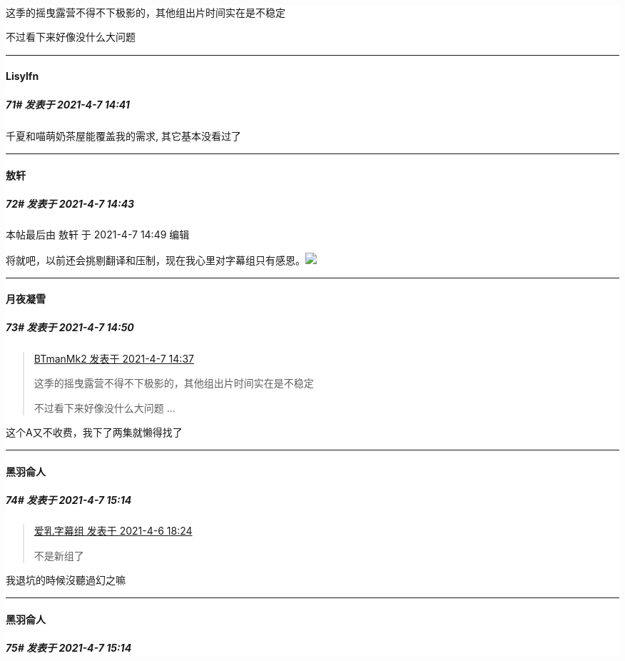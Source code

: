 
这季的摇曳露营不得不下极影的，其他组出片时间实在是不稳定

不过看下来好像没什么大问题


*****

####  Lisylfn  
##### 71#       发表于 2021-4-7 14:41


千夏和喵萌奶茶屋能覆盖我的需求, 其它基本没看过了


*****

####  敖轩  
##### 72#       发表于 2021-4-7 14:43


 本帖最后由 敖轩 于 2021-4-7 14:49 编辑 

将就吧，以前还会挑剔翻译和压制，现在我心里对字幕组只有感恩。<img src="https://static.saraba1st.com/image/smiley/face2017/075.png" referrerpolicy="no-referrer">


*****

####  月夜凝雪  
##### 73#       发表于 2021-4-7 14:50


<blockquote><a href="httphttps://bbs.saraba1st.com/2b/forum.php?mod=redirect&amp;goto=findpost&amp;pid=50860387&amp;ptid=1997551" target="_blank">BTmanMk2 发表于 2021-4-7 14:37</a>

这季的摇曳露营不得不下极影的，其他组出片时间实在是不稳定

不过看下来好像没什么大问题 ...</blockquote>
这个A又不收费，我下了两集就懒得找了


*****

####  黑羽侖人  
##### 74#       发表于 2021-4-7 15:14


<blockquote><a href="httphttps://bbs.saraba1st.com/2b/forum.php?mod=redirect&amp;goto=findpost&amp;pid=50851885&amp;ptid=1997551" target="_blank">爱乳字幕组 发表于 2021-4-6 18:24</a>

不是新组了</blockquote>
我退坑的時候沒聽過幻之嘛


*****

####  黑羽侖人  
##### 75#       发表于 2021-4-7 15:14
